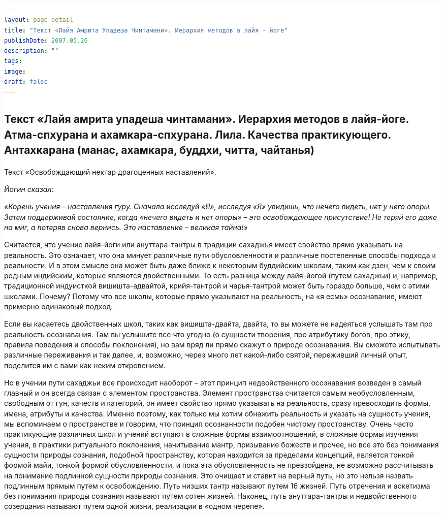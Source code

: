 ```yaml
---
layout: page-detail
title: "Текст «Лайя Амрита Упадеша Чинтамани». Иерархия методов в лайя - йоге"
publishDate: 2007.05.26
description: ""
tags:
image:
draft: false
---
```


<audio title="2007.05.26 - Текст «Лайя Амрита Упадеша Чинтамани». Иерархия методов в лайя - йоге.mp3" src="/upload/iblock/531/5313a5b671264bdce3899895c53406a2.mp3" controls=""></audio>

## 
## **Текст «Лайя амрита упадеша чинтамани».** **Иерархия методов в лайя-йоге.** **Атма-спхурана и ахамкара-спхурана. Лила.** **Качества практикующего.** **Антахкарана (манас, ахамкара, буддхи, читта, чайтанья)**  
 Текст «Освобождающий нектар драгоценных наставлений».

_Йогин сказал:_ 

 _«Корень учения – наставления гуру. Сначала исследуй «Я», исследуя «Я» увидишь, что нечего видеть, нет у него опоры. Затем поддерживай состояние, когда «нечего видеть и нет опоры» – это освобождающее присутствие! Не теряй его даже на миг, а потеряв снова вернись. Это наставление – великая тайна!»_ 

  
 Считается, что учение лайя-йоги или ануттара-тантры в традиции сахаджья имеет свойство прямо указывать на реальность. Это означает, что она минует различные пути обусловленности и различные постепенные способы подхода к реальности. И в этом смысле она может быть даже ближе к некоторым буддийским школам, таким как дзен, чем к своим родным индийским, которые являются двойственными. То есть разница между лайя-йогой (путем сахаджьи) и, например, традиционной индуисткой вишишта-адвайтой, крийя-тантрой и чарья-тантрой может быть гораздо больше, чем с этими школами. Почему? Потому что все школы, которые прямо указывают на реальность, на «я есмь» осознавание, имеют примерно одинаковый подход.

 Если вы касаетесь двойственных школ, таких как вишишта-двайта, двайта, то вы можете не надеяться услышать там про реальность осознавания. Там вы услышите все что угодно (о сущности творения, про атрибутику богов, про этику, правила поведения и способы поклонения), но вам вряд ли прямо скажут о природе осознавания. Вы сможете испытывать различные переживания и так далее, и, возможно, через много лет какой-либо святой, переживший личный опыт, поделится им с вами как неким откровением.

 Но в учении пути сахаджьи все происходит наоборот – этот принцип недвойственного осознавания возведен в самый главный и он всегда связан с элементом пространства. Элемент пространства считается самым необусловленным, свободным от гун, качеств и категорий, он имеет свойство прямо указывать на реальность, сразу превосходить формы, имена, атрибуты и качества. Именно поэтому, как только мы хотим обнажить реальность и указать на сущность учения, мы вспоминаем о пространстве и говорим, что принцип осознанности подобен чистому пространству. Очень часто практикующие различных школ и учений вступают в сложные формы взаимоотношений, в сложные формы изучения учения, в практики ритуального поклонения, начитывание мантр, призывание божеств и прочее, но все это без понимания сущности природы сознания, подобной пространству, которая находится за пределами концепций, является тонкой формой майи, тонкой формой обусловленности, и пока эта обусловленность не превзойдена, не возможно рассчитывать на понимание подлинной сущности природы сознания. Это очищает и ставит на верный путь, но это нельзя назвать подлинным прямым путем к освобождению. Путь низших тантр называют путем 16 жизней. Путь отречения и аскетизма без понимания природы сознания называют путем сотен жизней. Наконец, путь ануттара-тантры и недвойственного созерцания называют путем одной жизни, реализации в «одном черепе».
